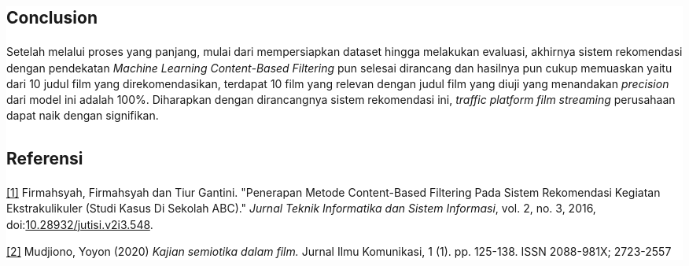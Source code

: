 ## Conclusion

Setelah melalui proses yang panjang, mulai dari mempersiapkan dataset hingga melakukan evaluasi, akhirnya sistem rekomendasi dengan pendekatan _Machine Learning Content-Based Filtering_ pun selesai dirancang dan hasilnya pun cukup memuaskan yaitu dari 10 judul film yang direkomendasikan, terdapat 10 film yang relevan dengan judul film yang diuji yang menandakan _precision_ dari model ini adalah 100%. Diharapkan dengan dirancangnya sistem rekomendasi ini, _traffic platform film streaming_ perusahaan dapat naik dengan signifikan.

## Referensi

[[1]](https://www.neliti.com/id/publications/140821/penerapan-metode-content-based-filtering-pada-sistem-rekomendasi-kegiatan-ekstra) Firmahsyah, Firmahsyah dan Tiur Gantini. "Penerapan Metode Content-Based Filtering Pada Sistem Rekomendasi Kegiatan Ekstrakulikuler (Studi Kasus Di Sekolah ABC)." _Jurnal Teknik Informatika dan Sistem Informasi_, vol. 2, no. 3, 2016, doi:[10.28932/jutisi.v2i3.548](https://dx.doi.org/10.28932/jutisi.v2i3.548).

[[2]](http://books.uinsby.ac.id/id/eprint/216/3/Yoyon%20Mudjiono_Kajian%20Semiotika%20dalam%20Film.pdf) Mudjiono, Yoyon (2020) _Kajian semiotika dalam film._ Jurnal Ilmu Komunikasi, 1 (1). pp. 125-138. ISSN 2088-981X; 2723-2557
